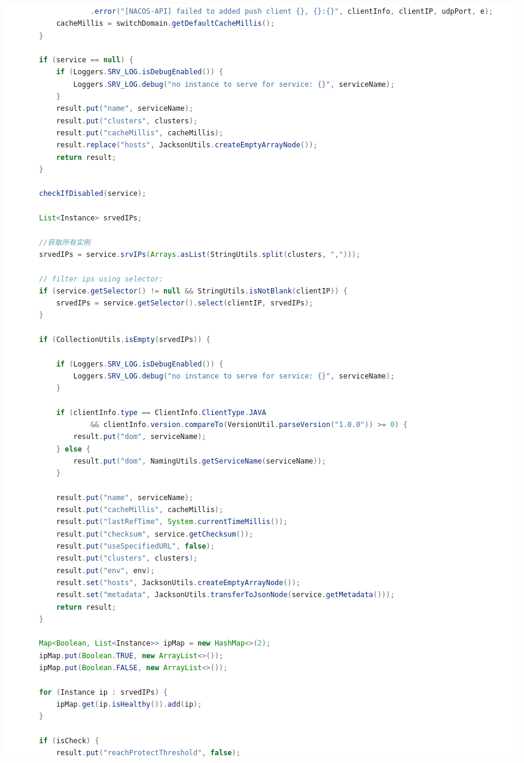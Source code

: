 ```java
                    .error("[NACOS-API] failed to added push client {}, {}:{}", clientInfo, clientIP, udpPort, e);
            cacheMillis = switchDomain.getDefaultCacheMillis();
        }
        
        if (service == null) {
            if (Loggers.SRV_LOG.isDebugEnabled()) {
                Loggers.SRV_LOG.debug("no instance to serve for service: {}", serviceName);
            }
            result.put("name", serviceName);
            result.put("clusters", clusters);
            result.put("cacheMillis", cacheMillis);
            result.replace("hosts", JacksonUtils.createEmptyArrayNode());
            return result;
        }
        
        checkIfDisabled(service);
        
        List<Instance> srvedIPs;

        //获取所有实例
        srvedIPs = service.srvIPs(Arrays.asList(StringUtils.split(clusters, ",")));
        
        // filter ips using selector:
        if (service.getSelector() != null && StringUtils.isNotBlank(clientIP)) {
            srvedIPs = service.getSelector().select(clientIP, srvedIPs);
        }
        
        if (CollectionUtils.isEmpty(srvedIPs)) {
            
            if (Loggers.SRV_LOG.isDebugEnabled()) {
                Loggers.SRV_LOG.debug("no instance to serve for service: {}", serviceName);
            }
            
            if (clientInfo.type == ClientInfo.ClientType.JAVA
                    && clientInfo.version.compareTo(VersionUtil.parseVersion("1.0.0")) >= 0) {
                result.put("dom", serviceName);
            } else {
                result.put("dom", NamingUtils.getServiceName(serviceName));
            }
            
            result.put("name", serviceName);
            result.put("cacheMillis", cacheMillis);
            result.put("lastRefTime", System.currentTimeMillis());
            result.put("checksum", service.getChecksum());
            result.put("useSpecifiedURL", false);
            result.put("clusters", clusters);
            result.put("env", env);
            result.set("hosts", JacksonUtils.createEmptyArrayNode());
            result.set("metadata", JacksonUtils.transferToJsonNode(service.getMetadata()));
            return result;
        }
        
        Map<Boolean, List<Instance>> ipMap = new HashMap<>(2);
        ipMap.put(Boolean.TRUE, new ArrayList<>());
        ipMap.put(Boolean.FALSE, new ArrayList<>());
        
        for (Instance ip : srvedIPs) {
            ipMap.get(ip.isHealthy()).add(ip);
        }
        
        if (isCheck) {
            result.put("reachProtectThreshold", false);
```